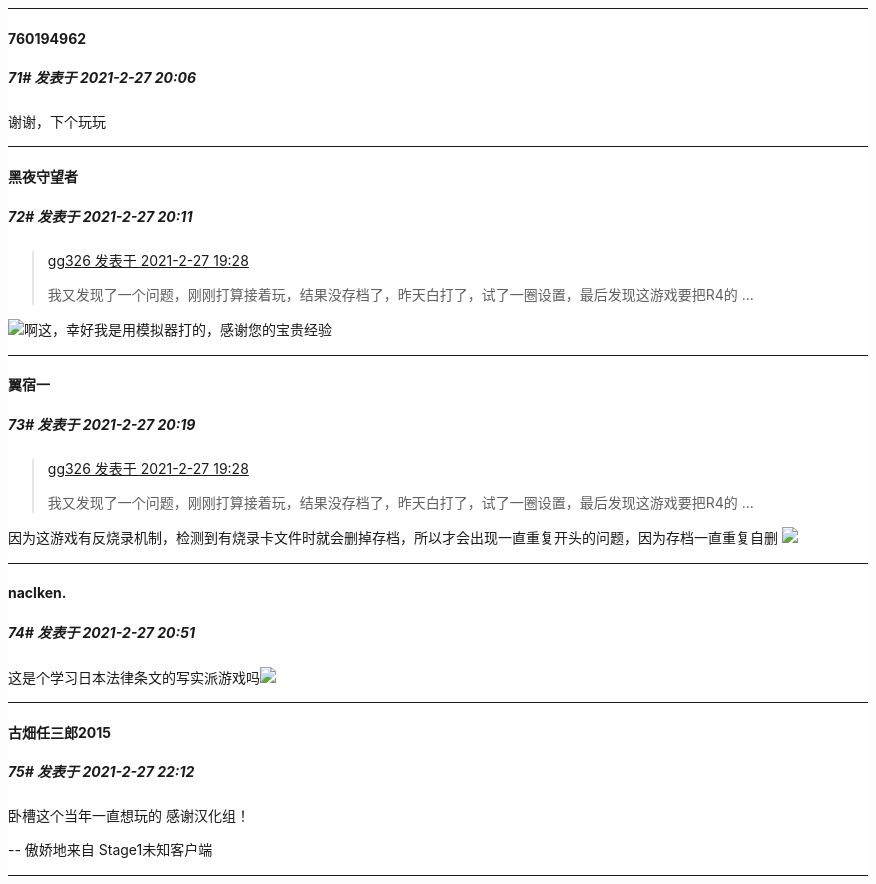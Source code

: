 
-----

####  760194962  
##### 71#       发表于 2021-2-27 20:06


谢谢，下个玩玩


-----

####  黑夜守望者  
##### 72#       发表于 2021-2-27 20:11


<blockquote><a href="httphttps://bbs.saraba1st.com/2b/forum.php?mod=redirect&amp;goto=findpost&amp;pid=50460349&amp;ptid=1989965" target="_blank">gg326 发表于 2021-2-27 19:28</a>

我又发现了一个问题，刚刚打算接着玩，结果没存档了，昨天白打了，试了一圈设置，最后发现这游戏要把R4的 ...</blockquote>
<img src="https://static.saraba1st.com/image/smiley/face2017/117.png" referrerpolicy="no-referrer">啊这，幸好我是用模拟器打的，感谢您的宝贵经验


-----

####  翼宿一  
##### 73#       发表于 2021-2-27 20:19


<blockquote><a href="httphttps://bbs.saraba1st.com/2b/forum.php?mod=redirect&amp;goto=findpost&amp;pid=50460349&amp;ptid=1989965" target="_blank">gg326 发表于 2021-2-27 19:28</a>

我又发现了一个问题，刚刚打算接着玩，结果没存档了，昨天白打了，试了一圈设置，最后发现这游戏要把R4的 ...</blockquote>
因为这游戏有反烧录机制，检测到有烧录卡文件时就会删掉存档，所以才会出现一直重复开头的问题，因为存档一直重复自删 <img src="https://static.saraba1st.com/image/smiley/face2017/002.png" referrerpolicy="no-referrer">


-----

####  naclken.  
##### 74#       发表于 2021-2-27 20:51


这是个学习日本法律条文的写实派游戏吗<img src="https://static.saraba1st.com/image/smiley/face2017/094.png" referrerpolicy="no-referrer">


-----

####  古畑任三郎2015  
##### 75#       发表于 2021-2-27 22:12


卧槽这个当年一直想玩的
感谢汉化组！

 -- 傲娇地来自 Stage1未知客户端


-----
